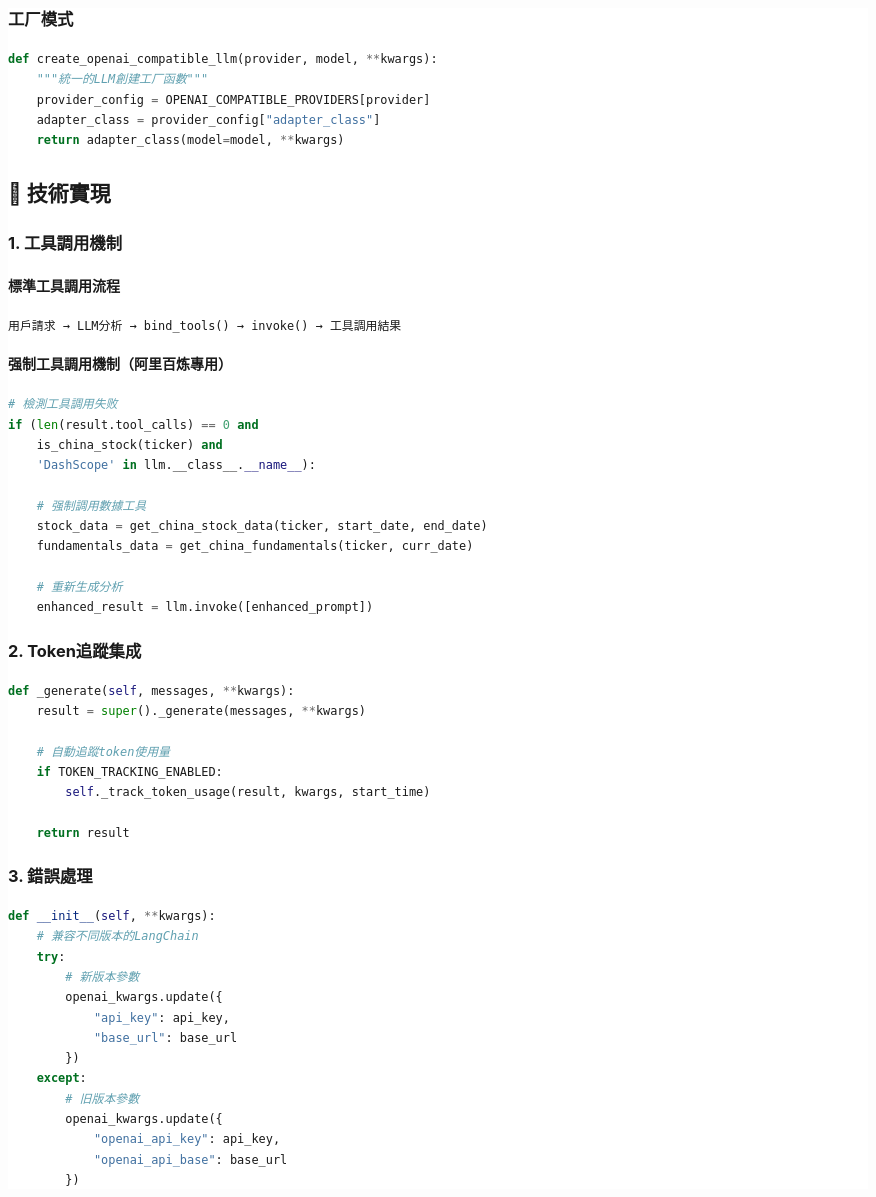 ```python
```

### 工厂模式
```python
def create_openai_compatible_llm(provider, model, **kwargs):
    """統一的LLM創建工厂函數"""
    provider_config = OPENAI_COMPATIBLE_PROVIDERS[provider]
    adapter_class = provider_config["adapter_class"]
    return adapter_class(model=model, **kwargs)
```

## 🔧 技術實現

### 1. 工具調用機制

#### 標準工具調用流程
```
用戶請求 → LLM分析 → bind_tools() → invoke() → 工具調用結果
```

#### 强制工具調用機制（阿里百炼專用）
```python
# 檢測工具調用失败
if (len(result.tool_calls) == 0 and 
    is_china_stock(ticker) and 
    'DashScope' in llm.__class__.__name__):
    
    # 强制調用數據工具
    stock_data = get_china_stock_data(ticker, start_date, end_date)
    fundamentals_data = get_china_fundamentals(ticker, curr_date)
    
    # 重新生成分析
    enhanced_result = llm.invoke([enhanced_prompt])
```

### 2. Token追蹤集成
```python
def _generate(self, messages, **kwargs):
    result = super()._generate(messages, **kwargs)
    
    # 自動追蹤token使用量
    if TOKEN_TRACKING_ENABLED:
        self._track_token_usage(result, kwargs, start_time)
    
    return result
```

### 3. 錯誤處理
```python
def __init__(self, **kwargs):
    # 兼容不同版本的LangChain
    try:
        # 新版本參數
        openai_kwargs.update({
            "api_key": api_key,
            "base_url": base_url
        })
    except:
        # 旧版本參數
        openai_kwargs.update({
            "openai_api_key": api_key,
            "openai_api_base": base_url
        })
```